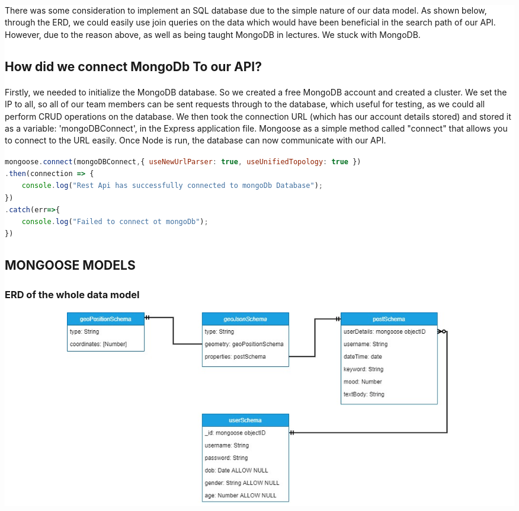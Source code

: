 There was some consideration to implement an SQL database due to the simple nature of our data model. As shown below, through the ERD, we could easily use join queries on the data which would have been beneficial in the search path of our API. However, due to the reason above, as well as being taught MongoDB in lectures. We stuck with MongoDB.

## How did we connect MongoDb To our API?

Firstly, we needed to initialize the MongoDB database. So we created a free MongoDB account and created a cluster. We set the IP to all, so all of our team members can be sent requests through to the database, which useful for testing, as we could all perform CRUD operations on the database. We then took the connection URL (which has our account details stored) and stored it as a variable: 'mongoDBConnect', in the Express application file. Mongoose as a simple method called "connect" that allows you to connect to the URL easily. Once Node is run, the database can now communicate with our API.

```js
mongoose.connect(mongoDBConnect,{ useNewUrlParser: true, useUnifiedTopology: true })
.then(connection => {
    console.log("Rest Api has successfully connected to mongoDb Database");
})
.catch(err=>{
    console.log("Failed to connect ot mongoDb");
})
```

## MONGOOSE MODELS

### ERD of the whole data model

<p align="center">
<img src="supporting_images/mongoDBerd.jpg" width="650px">
</p>
